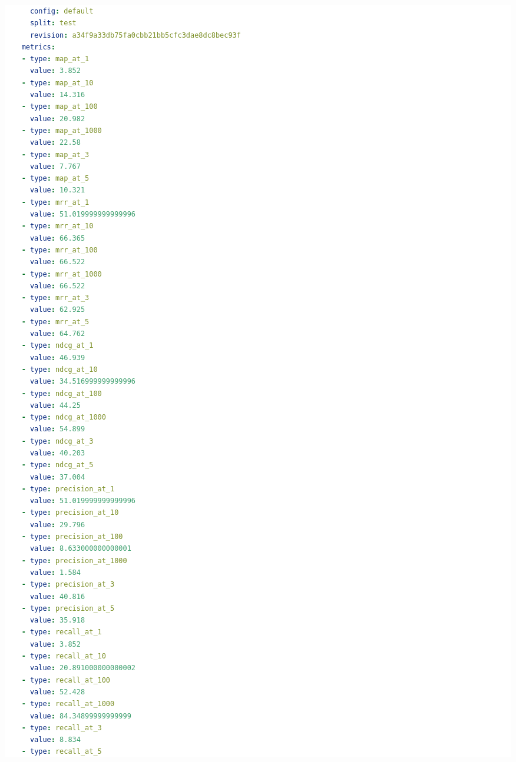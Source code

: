 ```yaml
      config: default
      split: test
      revision: a34f9a33db75fa0cbb21bb5cfc3dae8dc8bec93f
    metrics:
    - type: map_at_1
      value: 3.852
    - type: map_at_10
      value: 14.316
    - type: map_at_100
      value: 20.982
    - type: map_at_1000
      value: 22.58
    - type: map_at_3
      value: 7.767
    - type: map_at_5
      value: 10.321
    - type: mrr_at_1
      value: 51.019999999999996
    - type: mrr_at_10
      value: 66.365
    - type: mrr_at_100
      value: 66.522
    - type: mrr_at_1000
      value: 66.522
    - type: mrr_at_3
      value: 62.925
    - type: mrr_at_5
      value: 64.762
    - type: ndcg_at_1
      value: 46.939
    - type: ndcg_at_10
      value: 34.516999999999996
    - type: ndcg_at_100
      value: 44.25
    - type: ndcg_at_1000
      value: 54.899
    - type: ndcg_at_3
      value: 40.203
    - type: ndcg_at_5
      value: 37.004
    - type: precision_at_1
      value: 51.019999999999996
    - type: precision_at_10
      value: 29.796
    - type: precision_at_100
      value: 8.633000000000001
    - type: precision_at_1000
      value: 1.584
    - type: precision_at_3
      value: 40.816
    - type: precision_at_5
      value: 35.918
    - type: recall_at_1
      value: 3.852
    - type: recall_at_10
      value: 20.891000000000002
    - type: recall_at_100
      value: 52.428
    - type: recall_at_1000
      value: 84.34899999999999
    - type: recall_at_3
      value: 8.834
    - type: recall_at_5
```